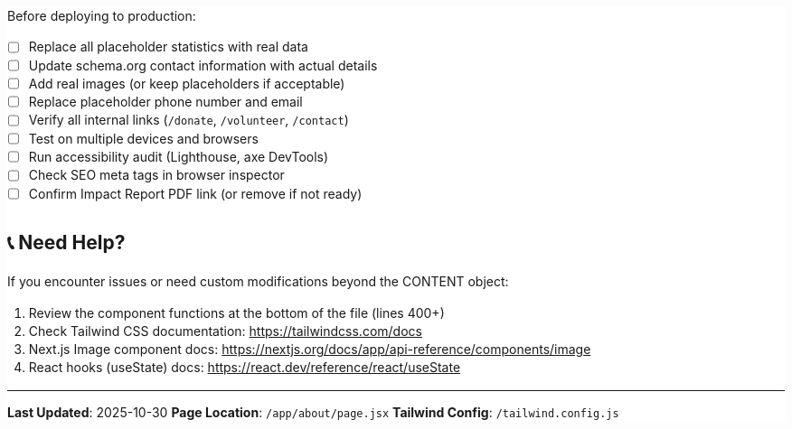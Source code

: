 Before deploying to production:

- [ ] Replace all placeholder statistics with real data
- [ ] Update schema.org contact information with actual details
- [ ] Add real images (or keep placeholders if acceptable)
- [ ] Replace placeholder phone number and email
- [ ] Verify all internal links (`/donate`, `/volunteer`, `/contact`)
- [ ] Test on multiple devices and browsers
- [ ] Run accessibility audit (Lighthouse, axe DevTools)
- [ ] Check SEO meta tags in browser inspector
- [ ] Confirm Impact Report PDF link (or remove if not ready)

## 📞 Need Help?

If you encounter issues or need custom modifications beyond the CONTENT object:

1. Review the component functions at the bottom of the file (lines 400+)
2. Check Tailwind CSS documentation: https://tailwindcss.com/docs
3. Next.js Image component docs: https://nextjs.org/docs/app/api-reference/components/image
4. React hooks (useState) docs: https://react.dev/reference/react/useState

---

**Last Updated**: 2025-10-30
**Page Location**: `/app/about/page.jsx`
**Tailwind Config**: `/tailwind.config.js`

